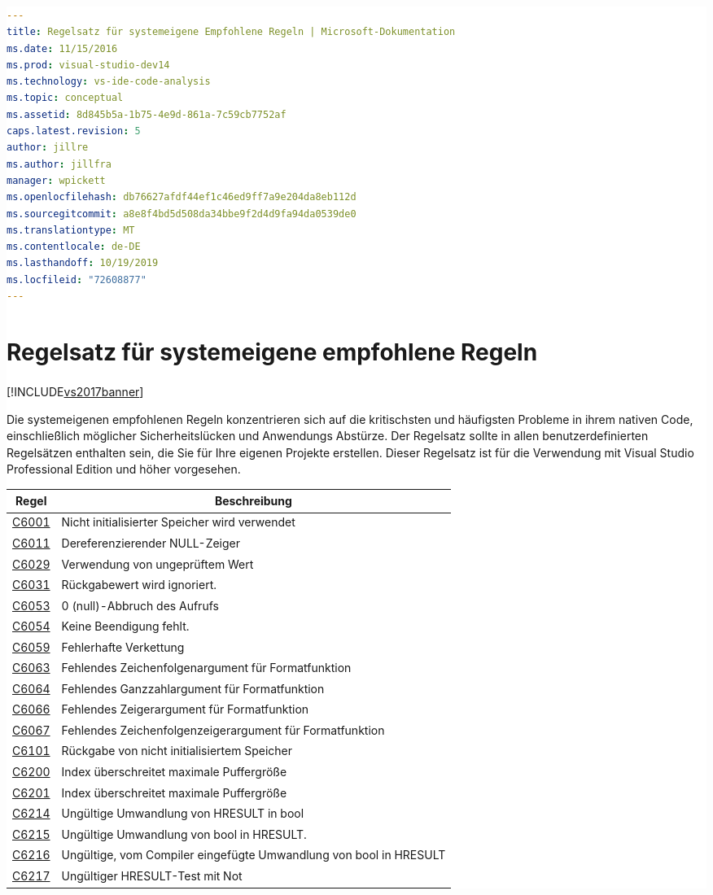 ```yaml
---
title: Regelsatz für systemeigene Empfohlene Regeln | Microsoft-Dokumentation
ms.date: 11/15/2016
ms.prod: visual-studio-dev14
ms.technology: vs-ide-code-analysis
ms.topic: conceptual
ms.assetid: 8d845b5a-1b75-4e9d-861a-7c59cb7752af
caps.latest.revision: 5
author: jillre
ms.author: jillfra
manager: wpickett
ms.openlocfilehash: db76627afdf44ef1c46ed9ff7a9e204da8eb112d
ms.sourcegitcommit: a8e8f4bd5d508da34bbe9f2d4d9fa94da0539de0
ms.translationtype: MT
ms.contentlocale: de-DE
ms.lasthandoff: 10/19/2019
ms.locfileid: "72608877"
---
```

# <a name="native-recommended-rules-rule-set"></a>Regelsatz für systemeigene empfohlene Regeln
[!INCLUDE[vs2017banner](../includes/vs2017banner.md)]

Die systemeigenen empfohlenen Regeln konzentrieren sich auf die kritischsten und häufigsten Probleme in ihrem nativen Code, einschließlich möglicher Sicherheitslücken und Anwendungs Abstürze.  Der Regelsatz sollte in allen benutzerdefinierten Regelsätzen enthalten sein, die Sie für Ihre eigenen Projekte erstellen.  Dieser Regelsatz ist für die Verwendung mit Visual Studio Professional Edition und höher vorgesehen.

|                                      Regel                                      |                                                             Beschreibung                                                             |
|--------------------------------------------------------------------------------|-------------------------------------------------------------------------------------------------------------------------------------|
|                       [C6001](../code-quality/c6001.md)                        |                                                     Nicht initialisierter Speicher wird verwendet                                                      |
|                       [C6011](../code-quality/c6011.md)                        |                                                     Dereferenzierender NULL-Zeiger                                                      |
|                       [C6029](../code-quality/c6029.md)                        |                                                       Verwendung von ungeprüftem Wert                                                        |
|                       [C6031](../code-quality/c6031.md)                        |                                                        Rückgabewert wird ignoriert.                                                         |
|                       [C6053](../code-quality/c6053.md)                        |                                                     0 (null)-Abbruch des Aufrufs                                                      |
|                       [C6054](../code-quality/c6054.md)                        |                                                      Keine Beendigung fehlt.                                                       |
|                       [C6059](../code-quality/c6059.md)                        |                                                          Fehlerhafte Verkettung                                                          |
|                       [C6063](../code-quality/c6063.md)                        |                                             Fehlendes Zeichenfolgenargument für Formatfunktion                                              |
|                       [C6064](../code-quality/c6064.md)                        |                                             Fehlendes Ganzzahlargument für Formatfunktion                                             |
|                       [C6066](../code-quality/c6066.md)                        |                                             Fehlendes Zeigerargument für Formatfunktion                                             |
|                       [C6067](../code-quality/c6067.md)                        |                                         Fehlendes Zeichenfolgenzeigerargument für Formatfunktion                                          |
|                       [C6101](../code-quality/c6101.md)                        |                                                   Rückgabe von nicht initialisiertem Speicher                                                    |
|                       [C6200](../code-quality/c6200.md)                        |                                                    Index überschreitet maximale Puffergröße                                                     |
|                       [C6201](../code-quality/c6201.md)                        |                                                 Index überschreitet maximale Puffergröße                                                  |
|                       [C6214](../code-quality/c6214.md)                        |                                                    Ungültige Umwandlung von HRESULT in bool                                                     |
|                       [C6215](../code-quality/c6215.md)                        |                                                    Ungültige Umwandlung von bool in HRESULT.                                                     |
|                       [C6216](../code-quality/c6216.md)                        |                                           Ungültige, vom Compiler eingefügte Umwandlung von bool in HRESULT                                            |
|                       [C6217](../code-quality/c6217.md)                        |                                                    Ungültiger HRESULT-Test mit Not                                                    |